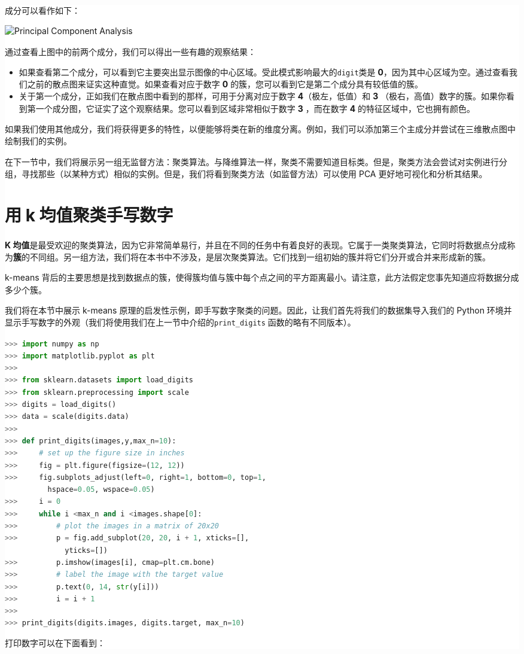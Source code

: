 成分可以看作如下：

![Principal Component Analysis](img/1930_03_03.jpg)

通过查看上图中的前两个成分，我们可以得出一些有趣的观察结果：

*   如果查看第二个成分，可以看到它主要突出显示图像的中心区域。受此模式影响最大的`digit`类是 **0**，因为其中心区域为空。通过查看我们之前的散点图来证实这种直觉。如果查看对应于数字 **0** 的簇，您可以看到它是第二个成分具有较低值的簇。
*   关于第一个成分，正如我们在散点图中看到的那样，可用于分离对应于数字 **4**（极左，低值）和 **3** （极右，高值）数字的簇。如果你看到第一个成分图，它证实了这个观察结果。您可以看到区域非常相似于数字 **3** ，而在数字 **4** 的特征区域中，它也拥有颜色。

如果我们使用其他成分，我们将获得更多的特性，以便能够将类在新的维度分离。例如，我们可以添加第三个主成分并尝试在三维散点图中绘制我们的实例。

在下一节中，我们将展示另一组无监督方法：聚类算法。与降维算法一样，聚类不需要知道目标类。但是，聚类方法会尝试对实例进行分组，寻找那些（以某种方式）相似的实例。但是，我们将看到聚类方法（如监督方法）可以使用 PCA 更好地可视化和分析其结果。

# 用 k 均值聚类手写数字

**K 均值**是最受欢迎的聚类算法，因为它非常简单易行，并且在不同的任务中有着良好的表现。它属于一类聚类算法，它同时将数据点分成称为**簇**的不同组。另一组方法，我们将在本书中不涉及，是层次聚类算法。它们找到一组初始的簇并将它们分开或合并来形成新的簇。

k-means 背后的主要思想是找到数据点的簇，使得簇均值与簇中每个点之间的平方距离最小。请注意，此方法假定您事先知道应将数据分成多少个簇。

我们将在本节中展示 k-means 原理的启发性示例，即手写数字聚类的问题。因此，让我们首先将我们的数据集导入我们的 Python 环境并显示手写数字的外观（我们将使用我们在上一节中介绍的`print_digits` 函数的略有不同版本）。

```py
>>> import numpy as np
>>> import matplotlib.pyplot as plt
>>>
>>> from sklearn.datasets import load_digits
>>> from sklearn.preprocessing import scale
>>> digits = load_digits()
>>> data = scale(digits.data)
>>>
>>> def print_digits(images,y,max_n=10):
>>>     # set up the figure size in inches
>>>     fig = plt.figure(figsize=(12, 12))
>>>     fig.subplots_adjust(left=0, right=1, bottom=0, top=1,
          hspace=0.05, wspace=0.05)
>>>     i = 0
>>>     while i <max_n and i <images.shape[0]:
>>>         # plot the images in a matrix of 20x20
>>>         p = fig.add_subplot(20, 20, i + 1, xticks=[],
              yticks=[])
>>>         p.imshow(images[i], cmap=plt.cm.bone)
>>>         # label the image with the target value
>>>         p.text(0, 14, str(y[i]))
>>>         i = i + 1
>>>
>>> print_digits(digits.images, digits.target, max_n=10)
```

打印数字可以在下面看到：
